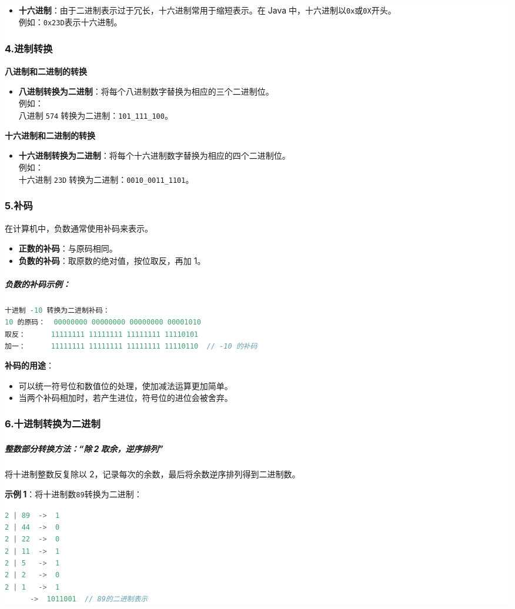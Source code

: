 - **十六进制**：由于二进制表示过于冗长，十六进制常用于缩短表示。在 Java 中，十六进制以`0x`或`0X`开头。  
     例如：`0x23D`表示十六进制。

### 4.进制转换

**八进制和二进制的转换**

- **八进制转换为二进制**：将每个八进制数字替换为相应的三个二进制位。  
    例如：  
    八进制 `574` 转换为二进制：`101_111_100`。

**十六进制和二进制的转换**

- **十六进制转换为二进制**：将每个十六进制数字替换为相应的四个二进制位。  
    例如：  
    十六进制 `23D` 转换为二进制：`0010_0011_1101`。

### 5.补码

在计算机中，负数通常使用补码来表示。

- **正数的补码**：与原码相同。
- **负数的补码**：取原数的绝对值，按位取反，再加 1。

##### 负数的补码示例：

```java
十进制 -10 转换为二进制补码：
10 的原码：  00000000 00000000 00000000 00001010
取反：      11111111 11111111 11111111 11110101
加一：      11111111 11111111 11111111 11110110  // -10 的补码
```

**补码的用途**：

- 可以统一符号位和数值位的处理，使加减法运算更加简单。
- 当两个补码相加时，若产生进位，符号位的进位会被舍弃。

### 6.十进制转换为二进制

##### 整数部分转换方法：“除 2 取余，逆序排列”

将十进制整数反复除以 2，记录每次的余数，最后将余数逆序排列得到二进制数。

**示例 1**：将十进制数`89`转换为二进制：

```java
2 | 89  ->  1
2 | 44  ->  0
2 | 22  ->  0
2 | 11  ->  1
2 | 5   ->  1
2 | 2   ->  0
2 | 1   ->  1
      ->  1011001  // 89的二进制表示
```
